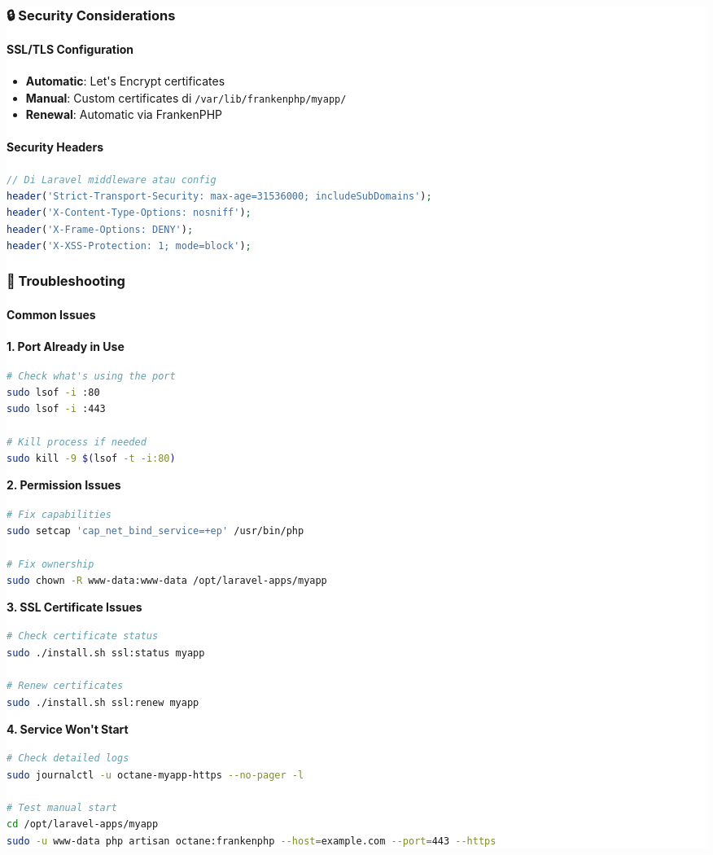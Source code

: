 ### 🔒 Security Considerations

#### SSL/TLS Configuration
- **Automatic**: Let's Encrypt certificates
- **Manual**: Custom certificates di `/var/lib/frankenphp/myapp/`
- **Renewal**: Automatic via FrankenPHP

#### Security Headers
```php
// Di Laravel middleware atau config
header('Strict-Transport-Security: max-age=31536000; includeSubDomains');
header('X-Content-Type-Options: nosniff');
header('X-Frame-Options: DENY');
header('X-XSS-Protection: 1; mode=block');
```

### 🚨 Troubleshooting

#### Common Issues

**1. Port Already in Use**
```bash
# Check what's using the port
sudo lsof -i :80
sudo lsof -i :443

# Kill process if needed
sudo kill -9 $(lsof -t -i:80)
```

**2. Permission Issues**
```bash
# Fix capabilities
sudo setcap 'cap_net_bind_service=+ep' /usr/bin/php

# Fix ownership
sudo chown -R www-data:www-data /opt/laravel-apps/myapp
```

**3. SSL Certificate Issues**
```bash
# Check certificate status
sudo ./install.sh ssl:status myapp

# Renew certificates
sudo ./install.sh ssl:renew myapp
```

**4. Service Won't Start**
```bash
# Check detailed logs
sudo journalctl -u octane-myapp-https --no-pager -l

# Test manual start
cd /opt/laravel-apps/myapp
sudo -u www-data php artisan octane:frankenphp --host=example.com --port=443 --https
```
